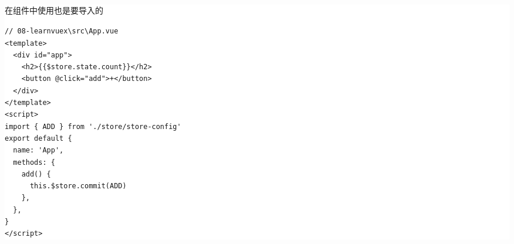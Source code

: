 在组件中使用也是要导入的

````vue
// 08-learnvuex\src\App.vue
<template>
  <div id="app">
    <h2>{{$store.state.count}}</h2>
    <button @click="add">+</button>
  </div>
</template>
<script>
import { ADD } from './store/store-config'
export default {
  name: 'App',
  methods: {
    add() {
      this.$store.commit(ADD)
    },
  },
}
</script>
````

